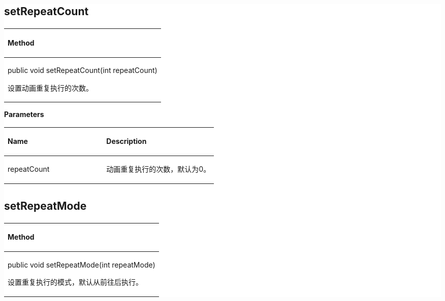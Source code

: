 ## setRepeatCount<a name="section8288571985"></a>

<a name="table122881175819"></a>
<table><thead align="left"><tr id="row728818711817"><th class="cellrowborder" valign="top" width="100%" id="mcps1.1.2.1.1"><p id="p228815715814"><a name="p228815715814"></a><a name="p228815715814"></a>Method</p>
</th>
</tr>
</thead>
<tbody><tr id="row10288187184"><td class="cellrowborder" valign="top" width="100%" headers="mcps1.1.2.1.1 "><p id="p10136371888"><a name="p10136371888"></a><a name="p10136371888"></a>public void setRepeatCount(int repeatCount)</p>
<p id="p989414410813"><a name="p989414410813"></a><a name="p989414410813"></a>设置动画重复执行的次数。</p>
</td>
</tr>
</tbody>
</table>

**Parameters**

<a name="table22881716813"></a>
<table><thead align="left"><tr id="row62891677816"><th class="cellrowborder" valign="top" width="47%" id="mcps1.1.3.1.1"><p id="p1128977485"><a name="p1128977485"></a><a name="p1128977485"></a>Name</p>
</th>
<th class="cellrowborder" valign="top" width="53%" id="mcps1.1.3.1.2"><p id="p42892715810"><a name="p42892715810"></a><a name="p42892715810"></a>Description</p>
</th>
</tr>
</thead>
<tbody><tr id="row15289197387"><td class="cellrowborder" valign="top" width="47%" headers="mcps1.1.3.1.1 "><p id="p9289473819"><a name="p9289473819"></a><a name="p9289473819"></a>repeatCount</p>
</td>
<td class="cellrowborder" valign="top" width="53%" headers="mcps1.1.3.1.2 "><p id="p15289071483"><a name="p15289071483"></a><a name="p15289071483"></a>动画重复执行的次数，默认为0。</p>
</td>
</tr>
</tbody>
</table>

## setRepeatMode<a name="section715014351193"></a>

<a name="table815003510914"></a>
<table><thead align="left"><tr id="row131505351993"><th class="cellrowborder" valign="top" width="100%" id="mcps1.1.2.1.1"><p id="p181506352911"><a name="p181506352911"></a><a name="p181506352911"></a>Method</p>
</th>
</tr>
</thead>
<tbody><tr id="row1915011352096"><td class="cellrowborder" valign="top" width="100%" headers="mcps1.1.2.1.1 "><p id="p61406614109"><a name="p61406614109"></a><a name="p61406614109"></a>public void setRepeatMode(int repeatMode)</p>
<p id="p41511935597"><a name="p41511935597"></a><a name="p41511935597"></a>设置重复执行的模式，默认从前往后执行。</p>
</td>
</tr>
</tbody>
</table>
